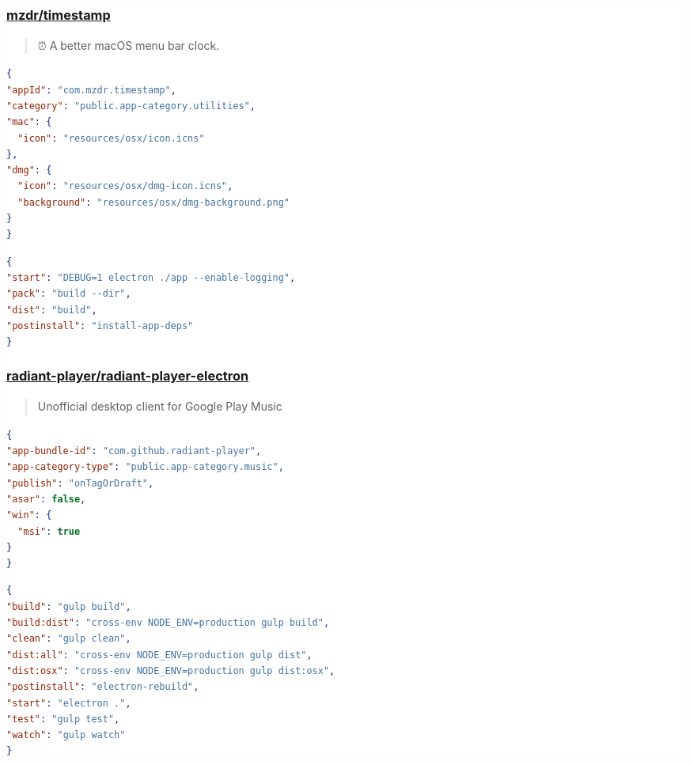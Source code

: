 



### [mzdr/timestamp](https://github.com/mzdr/timestamp/tree/master/package.json)

> ⏰ A better macOS menu bar clock.

```json
{
"appId": "com.mzdr.timestamp",
"category": "public.app-category.utilities",
"mac": {
  "icon": "resources/osx/icon.icns"
},
"dmg": {
  "icon": "resources/osx/dmg-icon.icns",
  "background": "resources/osx/dmg-background.png"
}
}
```

```json
{
"start": "DEBUG=1 electron ./app --enable-logging",
"pack": "build --dir",
"dist": "build",
"postinstall": "install-app-deps"
}
```





### [radiant-player/radiant-player-electron](https://github.com/radiant-player/radiant-player-electron/tree/master/package.json)

> Unofficial desktop client for Google Play Music

```json
{
"app-bundle-id": "com.github.radiant-player",
"app-category-type": "public.app-category.music",
"publish": "onTagOrDraft",
"asar": false,
"win": {
  "msi": true
}
}
```

```json
{
"build": "gulp build",
"build:dist": "cross-env NODE_ENV=production gulp build",
"clean": "gulp clean",
"dist:all": "cross-env NODE_ENV=production gulp dist",
"dist:osx": "cross-env NODE_ENV=production gulp dist:osx",
"postinstall": "electron-rebuild",
"start": "electron .",
"test": "gulp test",
"watch": "gulp watch"
}
```
